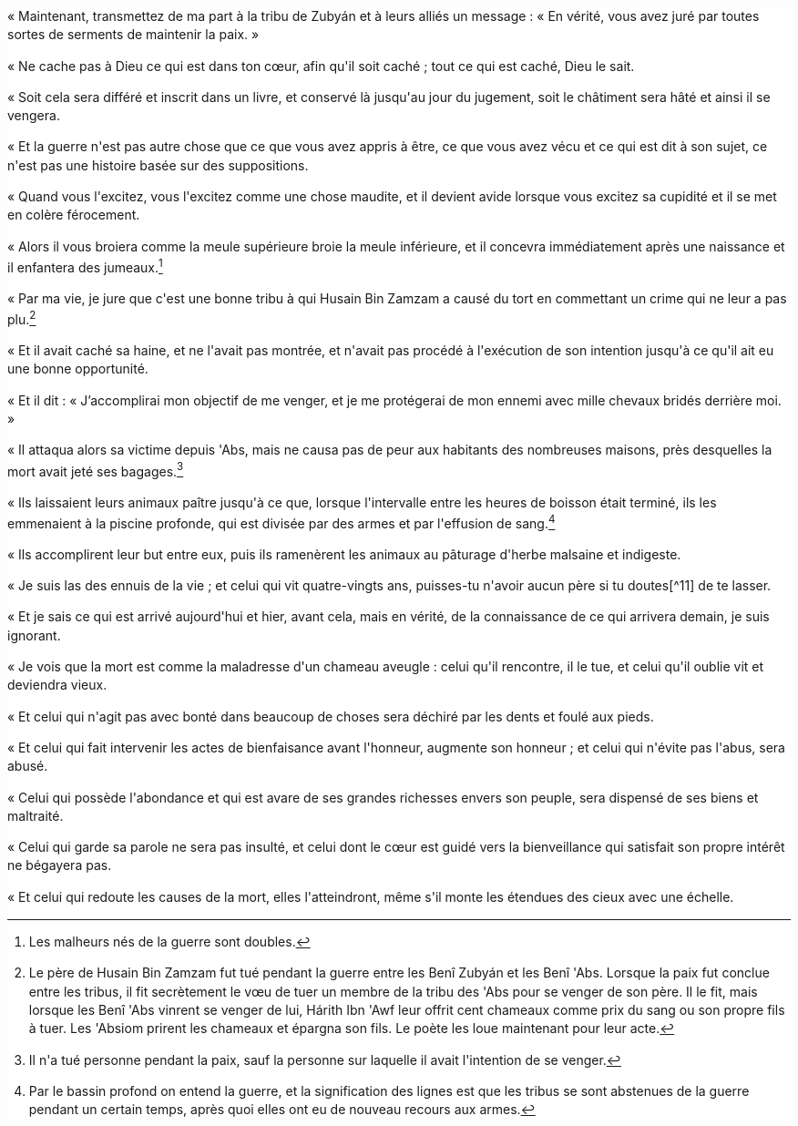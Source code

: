 « Maintenant, transmettez de ma part à la tribu de Zubyán et à leurs alliés un message : « En vérité, vous avez juré par toutes sortes de serments de maintenir la paix. »

« Ne cache pas à Dieu ce qui est dans ton cœur, afin qu'il soit caché ; tout ce qui est caché, Dieu le sait.

« Soit cela sera différé et inscrit dans un livre, et conservé là jusqu'au jour du jugement, soit le châtiment sera hâté et ainsi il se vengera.

« Et la guerre n'est pas autre chose que ce que vous avez appris à être, ce que vous avez vécu et ce qui est dit à son sujet, ce n'est pas une histoire basée sur des suppositions.

« Quand vous l'excitez, vous l'excitez comme une chose maudite, et il devient avide lorsque vous excitez sa cupidité et il se met en colère férocement.

« Alors il vous broiera comme la meule supérieure broie la meule inférieure, et il concevra immédiatement après une naissance et il enfantera des jumeaux.[^7]

« Par ma vie, je jure que c'est une bonne tribu à qui Husain Bin Zamzam a causé du tort en commettant un crime qui ne leur a pas plu.[^8]

« Et il avait caché sa haine, et ne l'avait pas montrée, et n'avait pas procédé à l'exécution de son intention jusqu'à ce qu'il ait eu une bonne opportunité.

« Et il dit : « J’accomplirai mon objectif de me venger, et je me protégerai de mon ennemi avec mille chevaux bridés derrière moi. »

« Il attaqua alors sa victime depuis 'Abs, mais ne causa pas de peur aux habitants des nombreuses maisons, près desquelles la mort avait jeté ses bagages.[^9]

« Ils laissaient leurs animaux paître jusqu'à ce que, lorsque l'intervalle entre les heures de boisson était terminé, ils les emmenaient à la piscine profonde, qui est divisée par des armes et par l'effusion de sang.[^10]

« Ils accomplirent leur but entre eux, puis ils ramenèrent les animaux au pâturage d'herbe malsaine et indigeste.

« Je suis las des ennuis de la vie ; et celui qui vit quatre-vingts ans, puisses-tu n'avoir aucun père si tu doutes[^11] de te lasser.

« Et je sais ce qui est arrivé aujourd'hui et hier, avant cela, mais en vérité, de la connaissance de ce qui arrivera demain, je suis ignorant.

« Je vois que la mort est comme la maladresse d'un chameau aveugle : celui qu'il rencontre, il le tue, et celui qu'il oublie vit et deviendra vieux.

« Et celui qui n'agit pas avec bonté dans beaucoup de choses sera déchiré par les dents et foulé aux pieds.

« Et celui qui fait intervenir les actes de bienfaisance avant l'honneur, augmente son honneur ; et celui qui n'évite pas l'abus, sera abusé.

« Celui qui possède l'abondance et qui est avare de ses grandes richesses envers son peuple, sera dispensé de ses biens et maltraité.

« Celui qui garde sa parole ne sera pas insulté, et celui dont le cœur est guidé vers la bienveillance qui satisfait son propre intérêt ne bégayera pas.

« Et celui qui redoute les causes de la mort, elles l'atteindront, même s'il monte les étendues des cieux avec une échelle.


[^1]: Ce poème commence, comme la plupart des poèmes arabes, par des désirs amoureux, mais dérive bientôt vers l'éloge de deux artisans de paix et l'histoire de la querelle entre deux tribus qui a précédé la paix. De ce domaine, le poème s'égare bientôt vers les maximes philosophiques de l'auteur. Zuhair est avant tout un philosophe.
[^2]: Il s'imagine revoir les femmes qu'il a vues vingt ans auparavant, et il fait appel à son compagnon pour savoir si ce qu'il voit est réel.
[^3]: Il y a beaucoup d'ennemis et beaucoup d'amis qui y habitent.
[^4]: Ceci fait référence au temple de la Mecque qui a été construit par Ismail, fils d'Abraham, ancêtre de la tribu de Quraish, qui a épousé une femme de Jurhum, une ancienne tribu de Yaman, qui étaient les gardiens du temple avant Quraish.
[^5]: Le thème change ici brusquement, pour faire l'éloge de deux artisans de paix.
[^6]: Certains Arabes, faisant une ligue pour se venger de leurs ennemis, prêtèrent serment en plongeant leurs mains dans un certain parfum, fabriqué par Manshim, en signe de leur coalition. Ils combattirent jusqu'à ce qu'ils soient tués jusqu'au dernier. D'où le proverbe : « Plus malheureux que le parfum de Manshim ».
[^7]: Les malheurs nés de la guerre sont doubles.
[^8]: Le père de Husain Bin Zamzam fut tué pendant la guerre entre les Benî Zubyán et les Benî 'Abs. Lorsque la paix fut conclue entre les tribus, il fit secrètement le vœu de tuer un membre de la tribu des 'Abs pour se venger de son père. Il le fit, mais lorsque les Benî 'Abs vinrent se venger de lui, Hárith Ibn 'Awf leur offrit cent chameaux comme prix du sang ou son propre fils à tuer. Les 'Absiom prirent les chameaux et épargna son fils. Le poète les loue maintenant pour leur acte.
[^9]: Il n'a tué personne pendant la paix, sauf la personne sur laquelle il avait l'intention de se venger.
[^10]: Par le bassin profond on entend la guerre, et la signification des lignes est que les tribus se sont abstenues de la guerre pendant un certain temps, après quoi elles ont eu de nouveau recours aux armes.
[^12]: Les Arabes errants du désert, lorsqu'ils se rencontraient, avaient l'habitude de présenter les extrémités de leurs lances les uns vers les autres si leurs intentions étaient pacifiques, les pointes s'ils avaient l'intention de se battre.